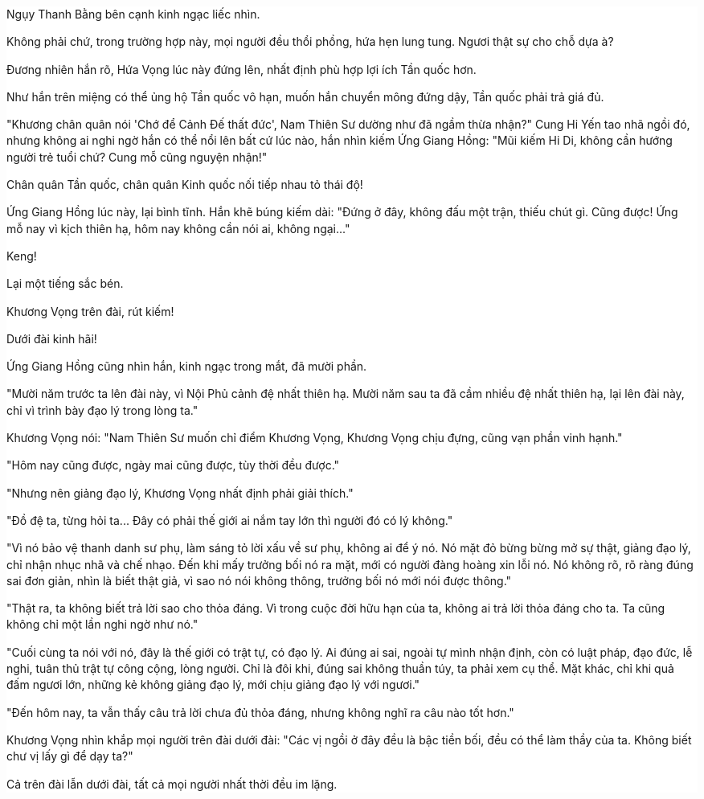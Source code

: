 Ngụy Thanh Bằng bên cạnh kinh ngạc liếc nhìn.

Không phải chứ, trong trường hợp này, mọi người đều thổi phồng, hứa hẹn lung tung. Ngươi thật sự cho chỗ dựa à?

Đương nhiên hắn rõ, Hứa Vọng lúc này đứng lên, nhất định phù hợp lợi ích Tần quốc hơn.

Như hắn trên miệng có thể ủng hộ Tần quốc vô hạn, muốn hắn chuyển mông đứng dậy, Tần quốc phải trả giá đủ.

"Khương chân quân nói 'Chớ để Cảnh Đế thất đức', Nam Thiên Sư dường như đã ngầm thừa nhận?" Cung Hi Yến tao nhã ngồi đó, nhưng không ai nghi ngờ hắn có thể nổi lên bất cứ lúc nào, hắn nhìn kiếm Ứng Giang Hồng: "Mũi kiếm Hi Di, không cần hướng người trẻ tuổi chứ? Cung mỗ cũng nguyện nhận!"

Chân quân Tần quốc, chân quân Kinh quốc nối tiếp nhau tỏ thái độ!

Ứng Giang Hồng lúc này, lại bình tĩnh. Hắn khẽ búng kiếm dài: "Đứng ở đây, không đấu một trận, thiếu chút gì. Cũng được! Ứng mỗ nay vì kịch thiên hạ, hôm nay không cần nói ai, không ngại..."

Keng!

Lại một tiếng sắc bén.

Khương Vọng trên đài, rút kiếm!

Dưới đài kinh hãi!

Ứng Giang Hồng cũng nhìn hắn, kinh ngạc trong mắt, đã mười phần.

"Mười năm trước ta lên đài này, vì Nội Phủ cảnh đệ nhất thiên hạ. Mười năm sau ta đã cầm nhiều đệ nhất thiên hạ, lại lên đài này, chỉ vì trình bày đạo lý trong lòng ta."

Khương Vọng nói: "Nam Thiên Sư muốn chỉ điểm Khương Vọng, Khương Vọng chịu đựng, cũng vạn phần vinh hạnh."

"Hôm nay cũng được, ngày mai cũng được, tùy thời đều được."

"Nhưng nên giảng đạo lý, Khương Vọng nhất định phải giải thích."

"Đồ đệ ta, từng hỏi ta... Đây có phải thế giới ai nắm tay lớn thì người đó có lý không."

"Vì nó bảo vệ thanh danh sư phụ, làm sáng tỏ lời xấu về sư phụ, không ai để ý nó. Nó mặt đỏ bừng bừng mở sự thật, giảng đạo lý, chỉ nhận nhục nhã và chế nhạo. Đến khi mấy trưởng bối nó ra mặt, mới có người đàng hoàng xin lỗi nó. Nó không rõ, rõ ràng đúng sai đơn giản, nhìn là biết thật giả, vì sao nó nói không thông, trưởng bối nó mới nói được thông."

"Thật ra, ta không biết trả lời sao cho thỏa đáng. Vì trong cuộc đời hữu hạn của ta, không ai trả lời thỏa đáng cho ta. Ta cũng không chỉ một lần nghi ngờ như nó."

"Cuối cùng ta nói với nó, đây là thế giới có trật tự, có đạo lý. Ai đúng ai sai, ngoài tự mình nhận định, còn có luật pháp, đạo đức, lễ nghi, tuân thủ trật tự công cộng, lòng người. Chỉ là đôi khi, đúng sai không thuần túy, ta phải xem cụ thể. Mặt khác, chỉ khi quả đấm ngươi lớn, những kẻ không giảng đạo lý, mới chịu giảng đạo lý với ngươi."

"Đến hôm nay, ta vẫn thấy câu trả lời chưa đủ thỏa đáng, nhưng không nghĩ ra câu nào tốt hơn."


Khương Vọng nhìn khắp mọi người trên đài dưới đài: "Các vị ngồi ở đây đều là bậc tiền bối, đều có thể làm thầy của ta. Không biết chư vị lấy gì để dạy ta?"

Cả trên đài lẫn dưới đài, tất cả mọi người nhất thời đều im lặng.

